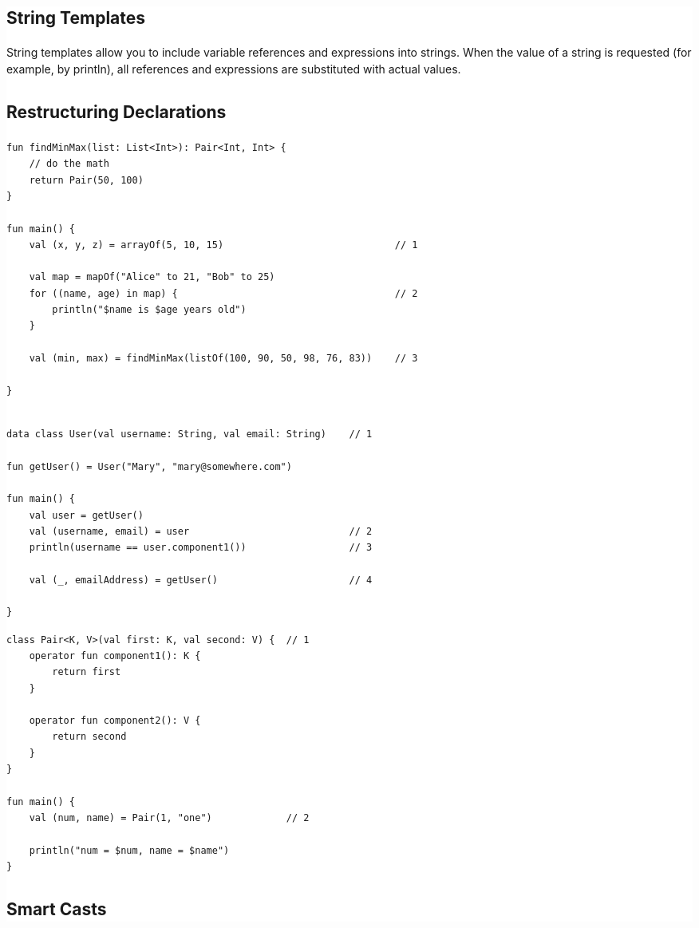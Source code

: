 ## String Templates
String templates allow you to include variable references and expressions into strings. When the value of a string is requested (for example, by println), all references and expressions are substituted with actual values.

## Restructuring Declarations

```
fun findMinMax(list: List<Int>): Pair<Int, Int> { 
    // do the math
    return Pair(50, 100) 
}

fun main() {
    val (x, y, z) = arrayOf(5, 10, 15)                              // 1

    val map = mapOf("Alice" to 21, "Bob" to 25)
    for ((name, age) in map) {                                      // 2
        println("$name is $age years old")          
    }

    val (min, max) = findMinMax(listOf(100, 90, 50, 98, 76, 83))    // 3

}


```
```
data class User(val username: String, val email: String)    // 1

fun getUser() = User("Mary", "mary@somewhere.com")

fun main() {
    val user = getUser()
    val (username, email) = user                            // 2
    println(username == user.component1())                  // 3

    val (_, emailAddress) = getUser()                       // 4
    
}

```

```
class Pair<K, V>(val first: K, val second: V) {  // 1
    operator fun component1(): K {              
        return first
    }

    operator fun component2(): V {              
        return second
    }
}

fun main() {
    val (num, name) = Pair(1, "one")             // 2

    println("num = $num, name = $name")
}
```
## Smart Casts
